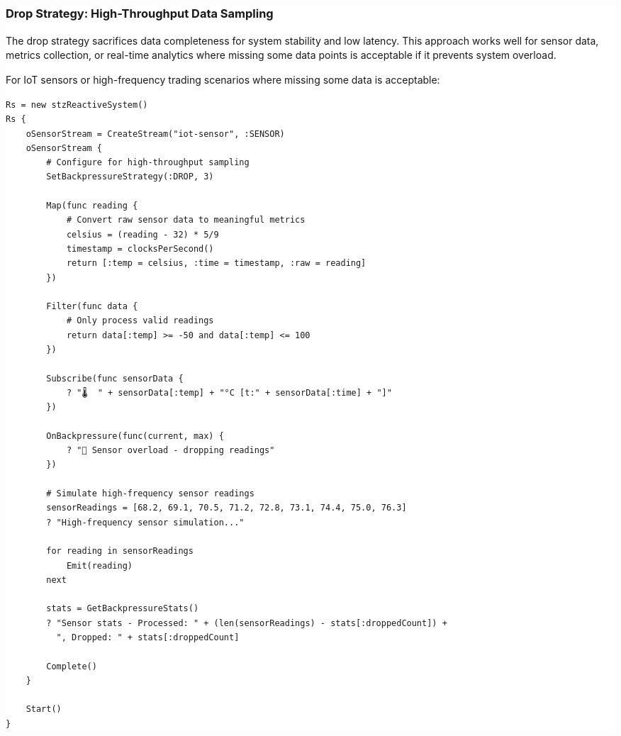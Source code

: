 ### Drop Strategy: High-Throughput Data Sampling

The drop strategy sacrifices data completeness for system stability and low latency. This approach works well for sensor data, metrics collection, or real-time analytics where missing some data points is acceptable if it prevents system overload.

For IoT sensors or high-frequency trading scenarios where missing some data is acceptable:

```ring
Rs = new stzReactiveSystem()
Rs {
    oSensorStream = CreateStream("iot-sensor", :SENSOR)
    oSensorStream {
        # Configure for high-throughput sampling
        SetBackpressureStrategy(:DROP, 3)
        
        Map(func reading {
            # Convert raw sensor data to meaningful metrics
            celsius = (reading - 32) * 5/9
            timestamp = clocksPerSecond()
            return [:temp = celsius, :time = timestamp, :raw = reading]
        })
        
        Filter(func data {
            # Only process valid readings
            return data[:temp] >= -50 and data[:temp] <= 100
        })
        
        Subscribe(func sensorData {
            ? "🌡️  " + sensorData[:temp] + "°C [t:" + sensorData[:time] + "]"
        })
        
        OnBackpressure(func(current, max) {
            ? "📡 Sensor overload - dropping readings"
        })
        
        # Simulate high-frequency sensor readings
        sensorReadings = [68.2, 69.1, 70.5, 71.2, 72.8, 73.1, 74.4, 75.0, 76.3]
        ? "High-frequency sensor simulation..."
        
        for reading in sensorReadings
            Emit(reading)
        next
        
        stats = GetBackpressureStats()
        ? "Sensor stats - Processed: " + (len(sensorReadings) - stats[:droppedCount]) + 
          ", Dropped: " + stats[:droppedCount]
        
        Complete()
    }
    
    Start()
}
```
